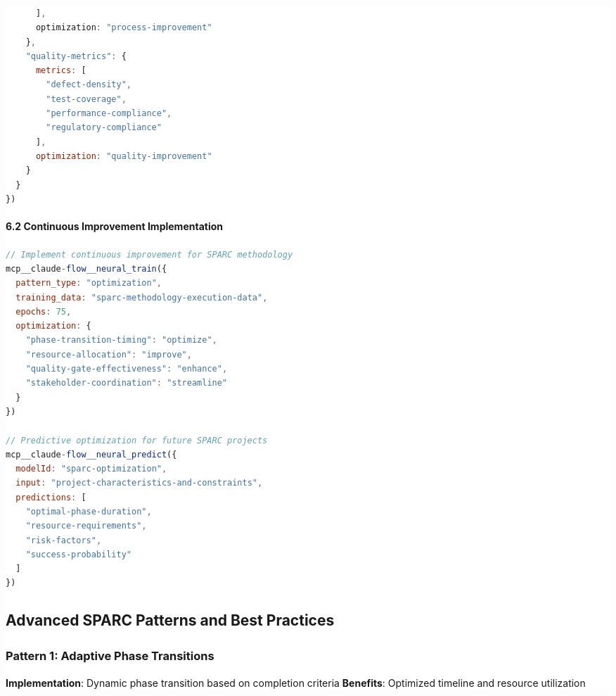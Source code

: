 ```javascript
      ],
      optimization: "process-improvement"
    },
    "quality-metrics": {
      metrics: [
        "defect-density",
        "test-coverage",
        "performance-compliance",
        "regulatory-compliance"
      ],
      optimization: "quality-improvement"
    }
  }
})
```

#### 6.2 Continuous Improvement Implementation

```javascript
// Implement continuous improvement for SPARC methodology
mcp__claude-flow__neural_train({
  pattern_type: "optimization",
  training_data: "sparc-methodology-execution-data",
  epochs: 75,
  optimization: {
    "phase-transition-timing": "optimize",
    "resource-allocation": "improve",
    "quality-gate-effectiveness": "enhance",
    "stakeholder-coordination": "streamline"
  }
})

// Predictive optimization for future SPARC projects
mcp__claude-flow__neural_predict({
  modelId: "sparc-optimization",
  input: "project-characteristics-and-constraints",
  predictions: [
    "optimal-phase-duration",
    "resource-requirements",
    "risk-factors",
    "success-probability"
  ]
})
```

## Advanced SPARC Patterns and Best Practices

### Pattern 1: Adaptive Phase Transitions
**Implementation**: Dynamic phase transition based on completion criteria
**Benefits**: Optimized timeline and resource utilization

